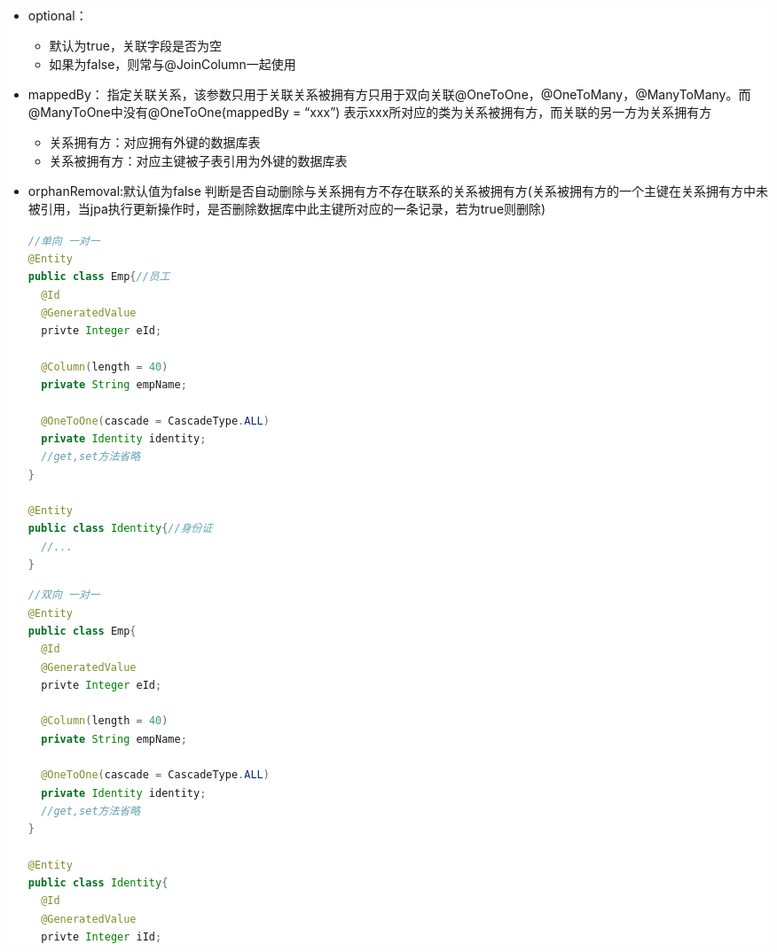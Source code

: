   - optional： 

    - 默认为true，关联字段是否为空
    - 如果为false，则常与@JoinColumn一起使用

  - mappedBy： 指定关联关系，该参数只用于关联关系被拥有方只用于双向关联@OneToOne，@OneToMany，@ManyToMany。而@ManyToOne中没有@OneToOne(mappedBy = “xxx”)
    表示xxx所对应的类为关系被拥有方，而关联的另一方为关系拥有方

    - 关系拥有方：对应拥有外键的数据库表
    - 关系被拥有方：对应主键被子表引用为外键的数据库表

  - orphanRemoval:默认值为false
    判断是否自动删除与关系拥有方不存在联系的关系被拥有方(关系被拥有方的一个主键在关系拥有方中未被引用，当jpa执行更新操作时，是否删除数据库中此主键所对应的一条记录，若为true则删除)

    ```java
    //单向 一对一
    @Entity  
    public class Emp{//员工
      @Id
      @GeneratedValue
      privte Integer eId;
    
      @Column(length = 40)
      private String empName;
    
      @OneToOne(cascade = CascadeType.ALL)
      private Identity identity;
      //get,set方法省略
    }
    
    @Entity
    public class Identity{//身份证
      //...
    }
    ```

    ```java
    //双向 一对一
    @Entity  
    public class Emp{
      @Id
      @GeneratedValue
      privte Integer eId;
    
      @Column(length = 40)
      private String empName;
    
      @OneToOne(cascade = CascadeType.ALL)
      private Identity identity;
      //get,set方法省略
    }
    
    @Entity
    public class Identity{
      @Id
      @GeneratedValue
      privte Integer iId;
    